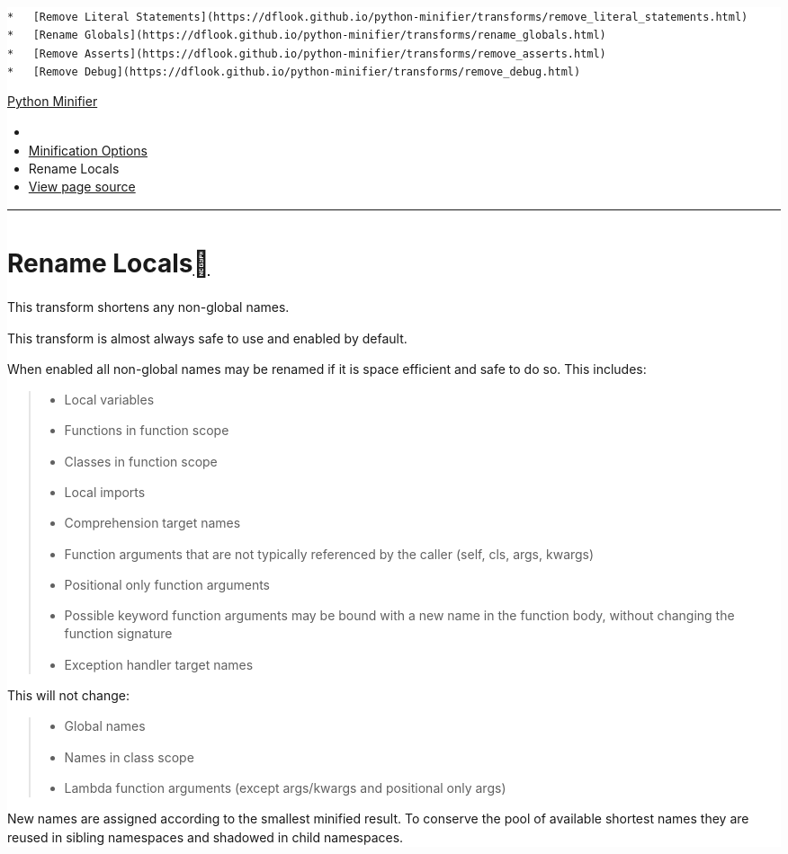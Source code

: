     *   [Remove Literal Statements](https://dflook.github.io/python-minifier/transforms/remove_literal_statements.html)
    *   [Rename Globals](https://dflook.github.io/python-minifier/transforms/rename_globals.html)
    *   [Remove Asserts](https://dflook.github.io/python-minifier/transforms/remove_asserts.html)
    *   [Remove Debug](https://dflook.github.io/python-minifier/transforms/remove_debug.html)

[Python Minifier](https://dflook.github.io/python-minifier/index.html)

*   [](https://dflook.github.io/python-minifier/index.html)
*   [Minification Options](https://dflook.github.io/python-minifier/transforms/index.html)
*   Rename Locals
*   [View page source](https://dflook.github.io/python-minifier/_sources/transforms/rename_locals.rst.txt)

* * *

# Rename Locals[](#rename-locals "Link to this heading")

This transform shortens any non-global names.

This transform is almost always safe to use and enabled by default.

When enabled all non-global names may be renamed if it is space efficient and safe to do so. This includes:

> *   Local variables
>     
> *   Functions in function scope
>     
> *   Classes in function scope
>     
> *   Local imports
>     
> *   Comprehension target names
>     
> *   Function arguments that are not typically referenced by the caller (self, cls, args, kwargs)
>     
> *   Positional only function arguments
>     
> *   Possible keyword function arguments may be bound with a new name in the function body, without changing the function signature
>     
> *   Exception handler target names

This will not change:

> *   Global names
>     
> *   Names in class scope
>     
> *   Lambda function arguments (except args/kwargs and positional only args)

New names are assigned according to the smallest minified result. To conserve the pool of available shortest names they are reused in sibling namespaces and shadowed in child namespaces.
